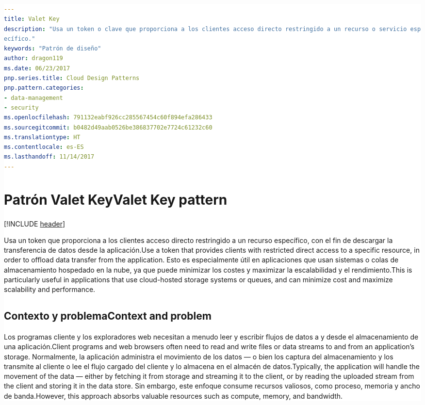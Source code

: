 ```yaml
---
title: Valet Key
description: "Usa un token o clave que proporciona a los clientes acceso directo restringido a un recurso o servicio específico."
keywords: "Patrón de diseño"
author: dragon119
ms.date: 06/23/2017
pnp.series.title: Cloud Design Patterns
pnp.pattern.categories:
- data-management
- security
ms.openlocfilehash: 791132eabf926cc285567454c60f894efa286433
ms.sourcegitcommit: b0482d49aab0526be386837702e7724c61232c60
ms.translationtype: HT
ms.contentlocale: es-ES
ms.lasthandoff: 11/14/2017
---
```

# <a name="valet-key-pattern"></a><span data-ttu-id="531a7-104">Patrón Valet Key</span><span class="sxs-lookup"><span data-stu-id="531a7-104">Valet Key pattern</span></span>

[!INCLUDE [header](../_includes/header.md)]

<span data-ttu-id="531a7-105">Usa un token que proporciona a los clientes acceso directo restringido a un recurso específico, con el fin de descargar la transferencia de datos desde la aplicación.</span><span class="sxs-lookup"><span data-stu-id="531a7-105">Use a token that provides clients with restricted direct access to a specific resource, in order to offload data transfer from the application.</span></span> <span data-ttu-id="531a7-106">Esto es especialmente útil en aplicaciones que usan sistemas o colas de almacenamiento hospedado en la nube, ya que puede minimizar los costes y maximizar la escalabilidad y el rendimiento.</span><span class="sxs-lookup"><span data-stu-id="531a7-106">This is particularly useful in applications that use cloud-hosted storage systems or queues, and can minimize cost and maximize scalability and performance.</span></span>

## <a name="context-and-problem"></a><span data-ttu-id="531a7-107">Contexto y problema</span><span class="sxs-lookup"><span data-stu-id="531a7-107">Context and problem</span></span>

<span data-ttu-id="531a7-108">Los programas cliente y los exploradores web necesitan a menudo leer y escribir flujos de datos a y desde el almacenamiento de una aplicación.</span><span class="sxs-lookup"><span data-stu-id="531a7-108">Client programs and web browsers often need to read and write files or data streams to and from an application’s storage.</span></span> <span data-ttu-id="531a7-109">Normalmente, la aplicación administra el movimiento de los datos &mdash; o bien los captura del almacenamiento y los transmite al cliente o lee el flujo cargado del cliente y lo almacena en el almacén de datos.</span><span class="sxs-lookup"><span data-stu-id="531a7-109">Typically, the application will handle the movement of the data &mdash; either by fetching it from storage and streaming it to the client, or by reading the uploaded stream from the client and storing it in the data store.</span></span> <span data-ttu-id="531a7-110">Sin embargo, este enfoque consume recursos valiosos, como proceso, memoria y ancho de banda.</span><span class="sxs-lookup"><span data-stu-id="531a7-110">However, this approach absorbs valuable resources such as compute, memory, and bandwidth.</span></span>
